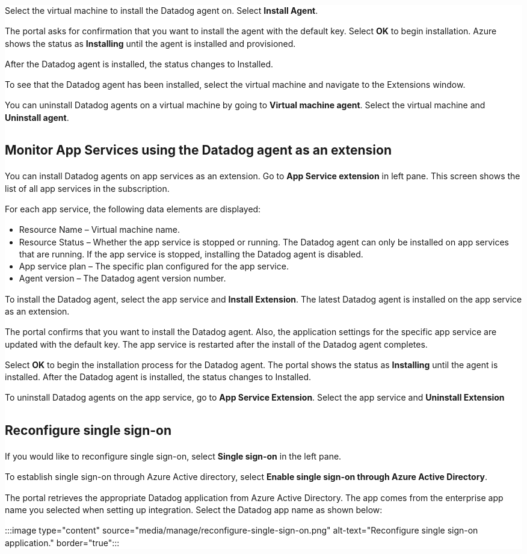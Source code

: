 Select the virtual machine to install the Datadog agent on. Select **Install Agent**.

The portal asks for confirmation that you want to install the agent with the default key. Select **OK** to begin installation. Azure shows the status as **Installing** until the agent is installed and provisioned.

After the Datadog agent is installed, the status changes to Installed.

To see that the Datadog agent has been installed, select the virtual machine and navigate to the Extensions window.

You can uninstall Datadog agents on a virtual machine by going to **Virtual machine agent**. Select the virtual machine and **Uninstall agent**.

## Monitor App Services using the Datadog agent as an extension

You can install Datadog agents on app services as an extension. Go to **App Service extension** in left pane. This screen shows the list of all app services in the subscription.

For each app service, the following data elements are displayed:

- Resource Name – Virtual machine name.
- Resource Status – Whether the app service is stopped or running. The Datadog agent can only be installed on app services that are running. If the app service is stopped, installing the Datadog agent is disabled.
- App service plan – The specific plan configured for the app service.
- Agent version – The Datadog agent version number.

To install the Datadog agent, select the app service and **Install Extension**. The latest Datadog agent is installed on the app service as an extension.

The portal confirms that you want to install the Datadog agent. Also, the application settings for the specific app service are updated with the default key. The app service is restarted after the install of the Datadog agent completes.

Select **OK** to begin the installation process for the Datadog agent. The portal shows the status as **Installing** until the agent is installed. After the Datadog agent is installed, the status changes to Installed.

To uninstall Datadog agents on the app service, go to **App Service Extension**. Select the app service and **Uninstall Extension**

## Reconfigure single sign-on

If you would like to reconfigure single sign-on, select **Single sign-on** in the left pane.

To establish single sign-on through Azure Active directory, select **Enable single sign-on through Azure Active Directory**.

The portal retrieves the appropriate Datadog application from Azure Active Directory. The app comes from the enterprise app name you selected when setting up integration. Select the Datadog app name as shown below:
 
:::image type="content" source="media/manage/reconfigure-single-sign-on.png" alt-text="Reconfigure single sign-on application." border="true":::
 